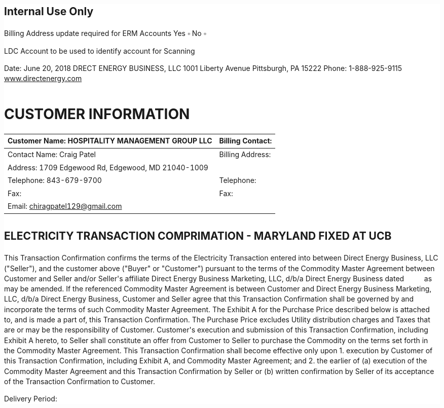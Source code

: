 ## Internal Use Only

Billing Address update required for ERM Accounts
Yes $\square$
No $\square$

LDC Account to be used to identify account for Scanning

Date: June 20, 2018
DRECT ENERGY BUSINESS, LLC
1001 Liberty Avenue
Pittsburgh, PA 15222
Phone: 1-888-925-9115
www.directenergy.com

# CUSTOMER INFORMATION 

| Customer Name: HOSPITALITY MANAGEMENT GROUP LLC | Billing Contact: |
| :-- | :-- |
| Contact Name: Craig Patel | Billing Address: |
| Address: 1709 Edgewood Rd, Edgewood, MD 21040-1009 |  |
| Telephone: 843-679-9700 | Telephone: |
| Fax: | Fax: |
| Email: chiragpatel129@gmail.com |  |

## ELECTRICITY TRANSACTION COMPRIMATION - MARYLAND FIXED AT UCB

This Transaction Confirmation confirms the terms of the Electricity Transaction entered into between Direct Energy Business, LLC ("Seller"), and the customer above ("Buyer" or "Customer") pursuant to the terms of the Commodity Master Agreement between Customer and Seller and/or Seller's affiliate Direct Energy Business Marketing, LLC, d/b/a Direct Energy Business dated $\qquad$ as may be amended. If the referenced Commodity Master Agreement is between Customer and Direct Energy Business Marketing, LLC, d/b/a Direct Energy Business, Customer and Seller agree that this Transaction Confirmation shall be governed by and incorporate the terms of such Commodity Master Agreement. The Exhibit A for the Purchase Price described below is attached to, and is made a part of, this Transaction Confirmation.
The Purchase Price excludes Utility distribution charges and Taxes that are or may be the responsibility of Customer. Customer's execution and submission of this Transaction Confirmation, including Exhibit A hereto, to Seller shall constitute an offer from Customer to Seller to purchase the Commodity on the terms set forth in the Commodity Master Agreement. This Transaction Confirmation shall become effective only upon 1. execution by Customer of this Transaction Confirmation, including Exhibit A, and Commodity Master Agreement; and 2. the earlier of (a) execution of the Commodity Master Agreement and this Transaction Confirmation by Seller or (b) written confirmation by Seller of its acceptance of the Transaction Confirmation to Customer.

Delivery
Period:

